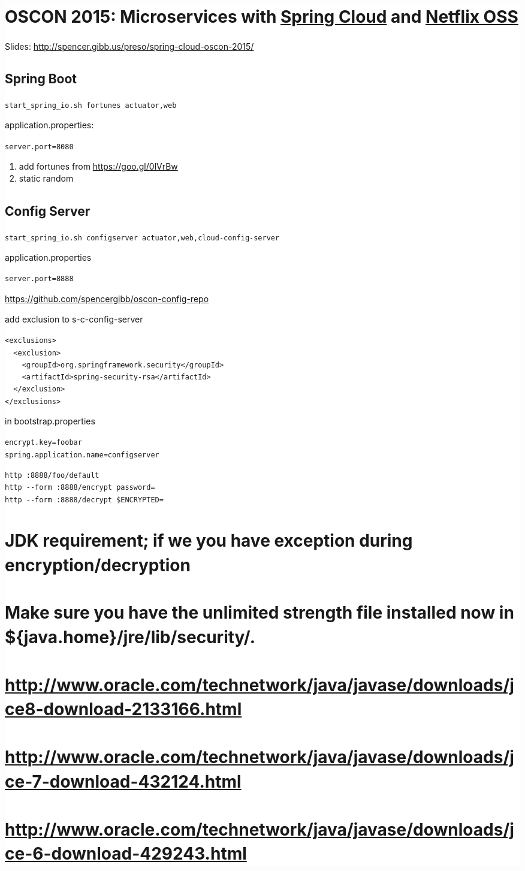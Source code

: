 # OSCON 2015: Microservices with [Spring Cloud](http://cloud.spring.io) and [Netflix OSS](http://netflix.github.io)

Slides: http://spencer.gibb.us/preso/spring-cloud-oscon-2015/

## Spring Boot

`start_spring_io.sh fortunes actuator,web`

application.properties:
```
server.port=8080
```

1. add fortunes from https://goo.gl/0lVrBw
2. static random

## Config Server

`start_spring_io.sh configserver actuator,web,cloud-config-server`

application.properties
```
server.port=8888
```

https://github.com/spencergibb/oscon-config-repo

add exclusion to s-c-config-server
```
<exclusions>
  <exclusion>
    <groupId>org.springframework.security</groupId>
    <artifactId>spring-security-rsa</artifactId>
  </exclusion>
</exclusions>
```


in bootstrap.properties
```
encrypt.key=foobar
spring.application.name=configserver
```

```
http :8888/foo/default
http --form :8888/encrypt password=
http --form :8888/decrypt $ENCRYPTED=
```
# JDK requirement; if we you have exception during encryption/decryption
# Make sure you have the unlimited strength file installed now in ${java.home}/jre/lib/security/.
# http://www.oracle.com/technetwork/java/javase/downloads/jce8-download-2133166.html
# http://www.oracle.com/technetwork/java/javase/downloads/jce-7-download-432124.html
# http://www.oracle.com/technetwork/java/javase/downloads/jce-6-download-429243.html